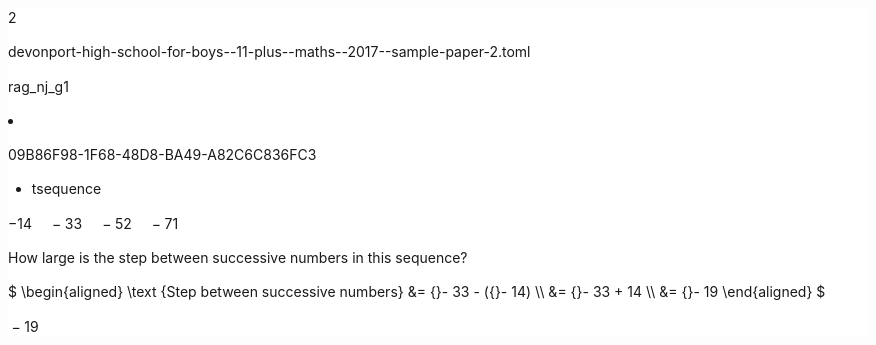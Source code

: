 </div>
</div>
<div class='answers'>
<div class='answer'>

$2$

</div>
</div>

<div class='papername'>
<p>devonport-high-school-for-boys--11-plus--maths--2017--sample-paper-2.toml</p>
</div>
<div class='rag'>
<p>rag_nj_g1</p>
</div>
</div>
</li>
<li>
<div class='question_envelope rag_nj_g1 question'>
<div class='uuid'>
<p>09B86F98-1F68-48D8-BA49-A82C6C836FC3</p>
</div>
<div class='topics'>
<ul>
<li>
tsequence
</li>
</ul>
</div>
<div class='question question'>

$-14 \quad -33 \quad -52 \quad -71$

How large is the step between successive numbers in this sequence?

</div>
<div class='workings'>
<div class='working'>

$
\begin{aligned}
\text {Step between successive numbers}   &= {}- 33 - ({}- 14) \\\\
                                          &= {}- 33 + 14 \\\\
                                          &= {}- 19
\end{aligned}
$

</div>
</div>
<div class='answers'>
<div class='answer'>

${}- 19$

</div>
</div>
